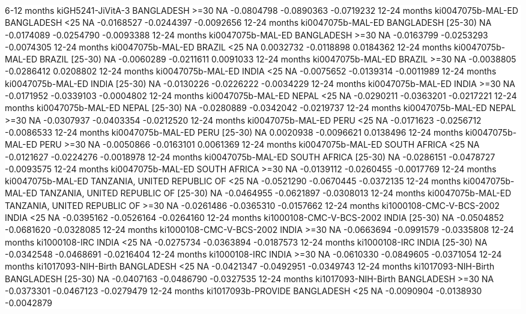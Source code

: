 6-12 months    kiGH5241-JiVitA-3          BANGLADESH                     >=30                 NA                -0.0804798   -0.0890363   -0.0719232
12-24 months   ki0047075b-MAL-ED          BANGLADESH                     <25                  NA                -0.0168527   -0.0244397   -0.0092656
12-24 months   ki0047075b-MAL-ED          BANGLADESH                     [25-30)              NA                -0.0174089   -0.0254790   -0.0093388
12-24 months   ki0047075b-MAL-ED          BANGLADESH                     >=30                 NA                -0.0163799   -0.0253293   -0.0074305
12-24 months   ki0047075b-MAL-ED          BRAZIL                         <25                  NA                 0.0032732   -0.0118898    0.0184362
12-24 months   ki0047075b-MAL-ED          BRAZIL                         [25-30)              NA                -0.0060289   -0.0211611    0.0091033
12-24 months   ki0047075b-MAL-ED          BRAZIL                         >=30                 NA                -0.0038805   -0.0286412    0.0208802
12-24 months   ki0047075b-MAL-ED          INDIA                          <25                  NA                -0.0075652   -0.0139314   -0.0011989
12-24 months   ki0047075b-MAL-ED          INDIA                          [25-30)              NA                -0.0130226   -0.0226222   -0.0034229
12-24 months   ki0047075b-MAL-ED          INDIA                          >=30                 NA                -0.0171952   -0.0339103   -0.0004802
12-24 months   ki0047075b-MAL-ED          NEPAL                          <25                  NA                -0.0290211   -0.0363201   -0.0217221
12-24 months   ki0047075b-MAL-ED          NEPAL                          [25-30)              NA                -0.0280889   -0.0342042   -0.0219737
12-24 months   ki0047075b-MAL-ED          NEPAL                          >=30                 NA                -0.0307937   -0.0403354   -0.0212520
12-24 months   ki0047075b-MAL-ED          PERU                           <25                  NA                -0.0171623   -0.0256712   -0.0086533
12-24 months   ki0047075b-MAL-ED          PERU                           [25-30)              NA                 0.0020938   -0.0096621    0.0138496
12-24 months   ki0047075b-MAL-ED          PERU                           >=30                 NA                -0.0050866   -0.0163101    0.0061369
12-24 months   ki0047075b-MAL-ED          SOUTH AFRICA                   <25                  NA                -0.0121627   -0.0224276   -0.0018978
12-24 months   ki0047075b-MAL-ED          SOUTH AFRICA                   [25-30)              NA                -0.0286151   -0.0478727   -0.0093575
12-24 months   ki0047075b-MAL-ED          SOUTH AFRICA                   >=30                 NA                -0.0139112   -0.0260455   -0.0017769
12-24 months   ki0047075b-MAL-ED          TANZANIA, UNITED REPUBLIC OF   <25                  NA                -0.0521290   -0.0670445   -0.0372135
12-24 months   ki0047075b-MAL-ED          TANZANIA, UNITED REPUBLIC OF   [25-30)              NA                -0.0464955   -0.0621897   -0.0308013
12-24 months   ki0047075b-MAL-ED          TANZANIA, UNITED REPUBLIC OF   >=30                 NA                -0.0261486   -0.0365310   -0.0157662
12-24 months   ki1000108-CMC-V-BCS-2002   INDIA                          <25                  NA                -0.0395162   -0.0526164   -0.0264160
12-24 months   ki1000108-CMC-V-BCS-2002   INDIA                          [25-30)              NA                -0.0504852   -0.0681620   -0.0328085
12-24 months   ki1000108-CMC-V-BCS-2002   INDIA                          >=30                 NA                -0.0663694   -0.0991579   -0.0335808
12-24 months   ki1000108-IRC              INDIA                          <25                  NA                -0.0275734   -0.0363894   -0.0187573
12-24 months   ki1000108-IRC              INDIA                          [25-30)              NA                -0.0342548   -0.0468691   -0.0216404
12-24 months   ki1000108-IRC              INDIA                          >=30                 NA                -0.0610330   -0.0849605   -0.0371054
12-24 months   ki1017093-NIH-Birth        BANGLADESH                     <25                  NA                -0.0421347   -0.0492951   -0.0349743
12-24 months   ki1017093-NIH-Birth        BANGLADESH                     [25-30)              NA                -0.0407163   -0.0486790   -0.0327535
12-24 months   ki1017093-NIH-Birth        BANGLADESH                     >=30                 NA                -0.0373301   -0.0467123   -0.0279479
12-24 months   ki1017093b-PROVIDE         BANGLADESH                     <25                  NA                -0.0090904   -0.0138930   -0.0042879